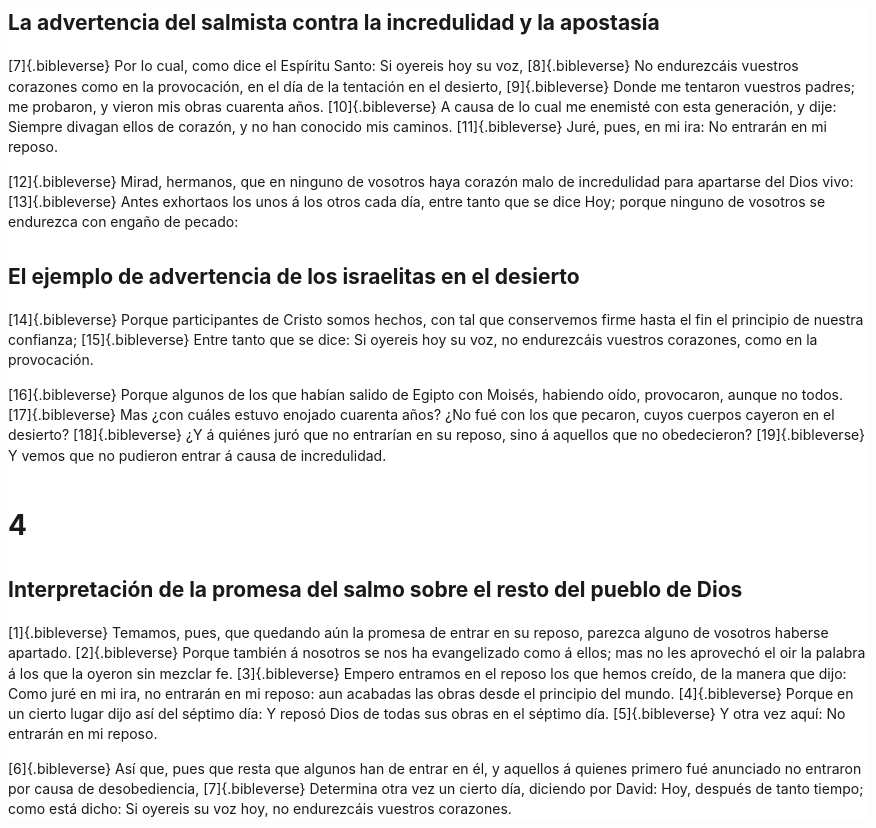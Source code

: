 ## La advertencia del salmista contra la incredulidad y la apostasía
 
[7]{.bibleverse} Por lo cual, como dice el Espíritu Santo: Si oyereis hoy su voz, 
[8]{.bibleverse} No endurezcáis vuestros corazones como en la provocación, en el día de la tentación en el desierto, 
[9]{.bibleverse} Donde me tentaron vuestros padres; me probaron, y vieron mis obras cuarenta años. 
[10]{.bibleverse} A causa de lo cual me enemisté con esta generación, y dije: Siempre divagan ellos de corazón, y no han conocido mis caminos. 
[11]{.bibleverse} Juré, pues, en mi ira: No entrarán en mi reposo.

 
[12]{.bibleverse} Mirad, hermanos, que en ninguno de vosotros haya corazón malo de incredulidad para apartarse del Dios vivo: 
[13]{.bibleverse} Antes exhortaos los unos á los otros cada día, entre tanto que se dice Hoy; porque ninguno de vosotros se endurezca con engaño de pecado:

## El ejemplo de advertencia de los israelitas en el desierto
 
[14]{.bibleverse} Porque participantes de Cristo somos hechos, con tal que conservemos firme hasta el fin el principio de nuestra confianza; 
[15]{.bibleverse} Entre tanto que se dice: Si oyereis hoy su voz, no endurezcáis vuestros corazones, como en la provocación.

 
[16]{.bibleverse} Porque algunos de los que habían salido de Egipto con Moisés, habiendo oído, provocaron, aunque no todos. 
[17]{.bibleverse} Mas ¿con cuáles estuvo enojado cuarenta años? ¿No fué con los que pecaron, cuyos cuerpos cayeron en el desierto? 
[18]{.bibleverse} ¿Y á quiénes juró que no entrarían en su reposo, sino á aquellos que no obedecieron? 
[19]{.bibleverse} Y vemos que no pudieron entrar á causa de incredulidad. 

# 4 
## Interpretación de la promesa del salmo sobre el resto del pueblo de Dios
[1]{.bibleverse} Temamos, pues, que quedando aún la promesa de entrar en su reposo, parezca alguno de vosotros haberse apartado. 
[2]{.bibleverse} Porque también á nosotros se nos ha evangelizado como á ellos; mas no les aprovechó el oir la palabra á los que la oyeron sin mezclar fe. 
[3]{.bibleverse} Empero entramos en el reposo los que hemos creído, de la manera que dijo: Como juré en mi ira, no entrarán en mi reposo: aun acabadas las obras desde el principio del mundo. 
[4]{.bibleverse} Porque en un cierto lugar dijo así del séptimo día: Y reposó Dios de todas sus obras en el séptimo día. 
[5]{.bibleverse} Y otra vez aquí: No entrarán en mi reposo.

 
[6]{.bibleverse} Así que, pues que resta que algunos han de entrar en él, y aquellos á quienes primero fué anunciado no entraron por causa de desobediencia, 
[7]{.bibleverse} Determina otra vez un cierto día, diciendo por David: Hoy, después de tanto tiempo; como está dicho: Si oyereis su voz hoy, no endurezcáis vuestros corazones.
